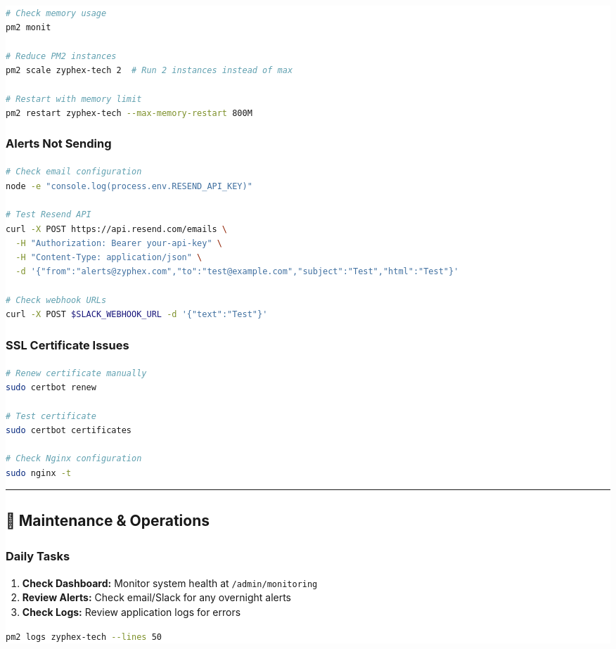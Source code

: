 ```bash
# Check memory usage
pm2 monit

# Reduce PM2 instances
pm2 scale zyphex-tech 2  # Run 2 instances instead of max

# Restart with memory limit
pm2 restart zyphex-tech --max-memory-restart 800M
```

### Alerts Not Sending

```bash
# Check email configuration
node -e "console.log(process.env.RESEND_API_KEY)"

# Test Resend API
curl -X POST https://api.resend.com/emails \
  -H "Authorization: Bearer your-api-key" \
  -H "Content-Type: application/json" \
  -d '{"from":"alerts@zyphex.com","to":"test@example.com","subject":"Test","html":"Test"}'

# Check webhook URLs
curl -X POST $SLACK_WEBHOOK_URL -d '{"text":"Test"}'
```

### SSL Certificate Issues

```bash
# Renew certificate manually
sudo certbot renew

# Test certificate
sudo certbot certificates

# Check Nginx configuration
sudo nginx -t
```

---

## 🔧 Maintenance & Operations

### Daily Tasks

1. **Check Dashboard:** Monitor system health at `/admin/monitoring`
2. **Review Alerts:** Check email/Slack for any overnight alerts
3. **Check Logs:** Review application logs for errors

```bash
pm2 logs zyphex-tech --lines 50
```
